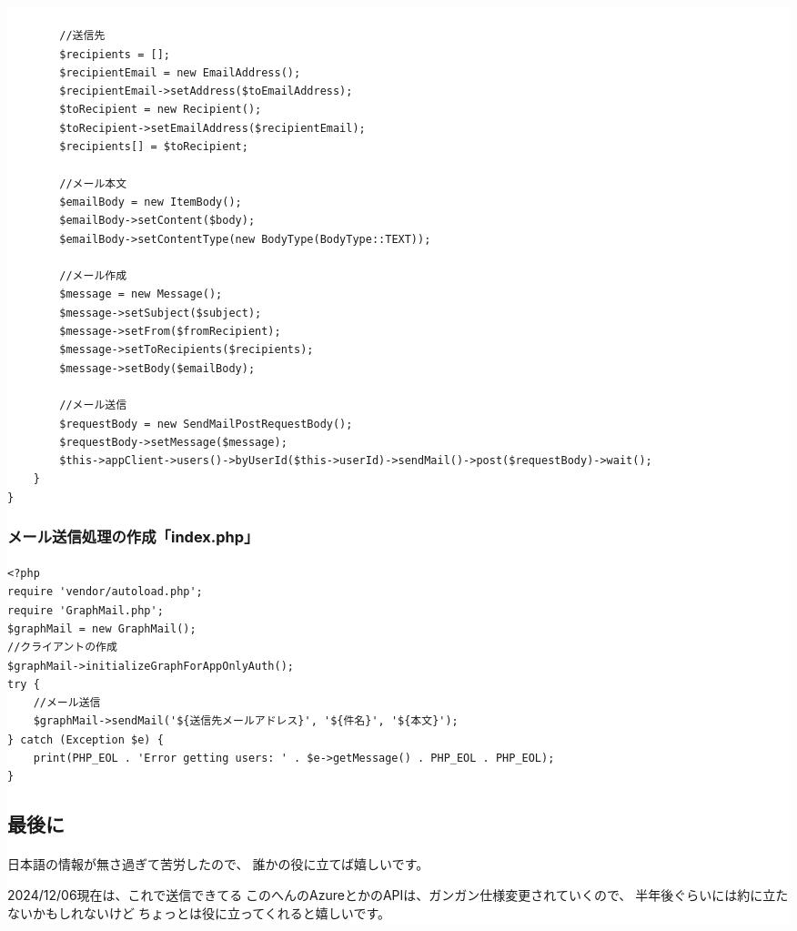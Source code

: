 ```php:GraphMail.php
	
		//送信先
		$recipients = [];	
		$recipientEmail = new EmailAddress();
		$recipientEmail->setAddress($toEmailAddress);
		$toRecipient = new Recipient();
		$toRecipient->setEmailAddress($recipientEmail);
		$recipients[] = $toRecipient;
	
		//メール本文
		$emailBody = new ItemBody();
		$emailBody->setContent($body);
		$emailBody->setContentType(new BodyType(BodyType::TEXT));
	
		//メール作成
		$message = new Message();
		$message->setSubject($subject);
		$message->setFrom($fromRecipient);
		$message->setToRecipients($recipients);
		$message->setBody($emailBody);
	
		//メール送信
		$requestBody = new SendMailPostRequestBody();
		$requestBody->setMessage($message);
		$this->appClient->users()->byUserId($this->userId)->sendMail()->post($requestBody)->wait();
	}
}
```

### メール送信処理の作成「index.php」

```php:index.php
<?php
require 'vendor/autoload.php';
require 'GraphMail.php';
$graphMail = new GraphMail();
//クライアントの作成
$graphMail->initializeGraphForAppOnlyAuth();
try {
	//メール送信
	$graphMail->sendMail('${送信先メールアドレス}', '${件名}', '${本文}');
} catch (Exception $e) {
	print(PHP_EOL . 'Error getting users: ' . $e->getMessage() . PHP_EOL . PHP_EOL);
}
```
## 最後に
日本語の情報が無さ過ぎて苦労したので、
誰かの役に立てば嬉しいです。

2024/12/06現在は、これで送信できてる
このへんのAzureとかのAPIは、ガンガン仕様変更されていくので、
半年後ぐらいには約に立たないかもしれないけど
ちょっとは役に立ってくれると嬉しいです。
